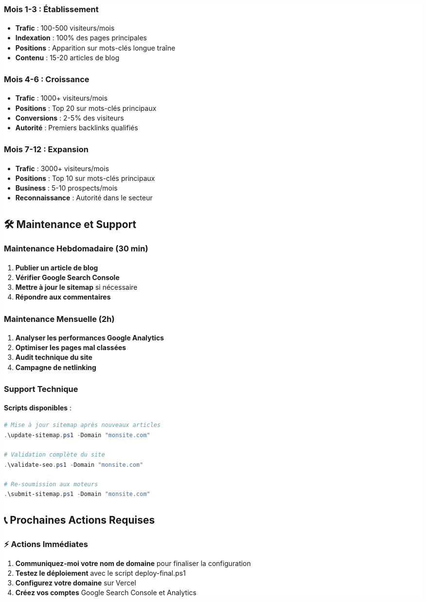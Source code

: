 ### Mois 1-3 : Établissement
- **Trafic** : 100-500 visiteurs/mois
- **Indexation** : 100% des pages principales
- **Positions** : Apparition sur mots-clés longue traîne
- **Contenu** : 15-20 articles de blog

### Mois 4-6 : Croissance
- **Trafic** : 1000+ visiteurs/mois
- **Positions** : Top 20 sur mots-clés principaux
- **Conversions** : 2-5% des visiteurs
- **Autorité** : Premiers backlinks qualifiés

### Mois 7-12 : Expansion
- **Trafic** : 3000+ visiteurs/mois
- **Positions** : Top 10 sur mots-clés principaux
- **Business** : 5-10 prospects/mois
- **Reconnaissance** : Autorité dans le secteur

## 🛠️ Maintenance et Support

### Maintenance Hebdomadaire (30 min)
1. **Publier un article de blog**
2. **Vérifier Google Search Console**
3. **Mettre à jour le sitemap** si nécessaire
4. **Répondre aux commentaires**

### Maintenance Mensuelle (2h)
1. **Analyser les performances Google Analytics**
2. **Optimiser les pages mal classées**
3. **Audit technique du site**
4. **Campagne de netlinking**

### Support Technique

**Scripts disponibles** :
```powershell
# Mise à jour sitemap après nouveaux articles
.\update-sitemap.ps1 -Domain "monsite.com"

# Validation complète du site
.\validate-seo.ps1 -Domain "monsite.com"

# Re-soumission aux moteurs
.\submit-sitemap.ps1 -Domain "monsite.com"
```

## 📞 Prochaines Actions Requises

### ⚡ Actions Immédiates
1. **Communiquez-moi votre nom de domaine** pour finaliser la configuration
2. **Testez le déploiement** avec le script deploy-final.ps1
3. **Configurez votre domaine** sur Vercel
4. **Créez vos comptes** Google Search Console et Analytics
